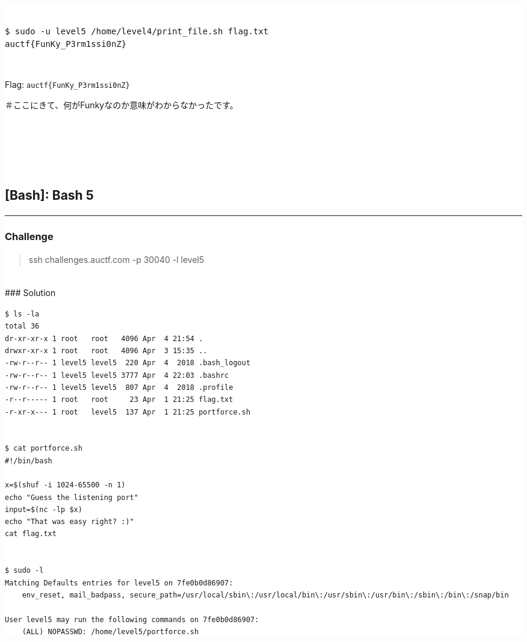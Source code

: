 <br />

<pre>
$ sudo -u level5 /home/level4/print_file.sh flag.txt
auctf{FunKy_P3rm1ssi0nZ}
</pre>

<br />

Flag: `auctf{FunKy_P3rm1ssi0nZ}`

＃ここにきて、何がFunkyなのか意味がわからなかったです。



<br /><br />
<br /><br />

## [Bash]: Bash 5
- - -
### Challenge
>ssh challenges.auctf.com -p 30040 -l level5

<br />
### Solution

```
$ ls -la
total 36
dr-xr-xr-x 1 root   root   4096 Apr  4 21:54 .
drwxr-xr-x 1 root   root   4096 Apr  3 15:35 ..
-rw-r--r-- 1 level5 level5  220 Apr  4  2018 .bash_logout
-rw-r--r-- 1 level5 level5 3777 Apr  4 22:03 .bashrc
-rw-r--r-- 1 level5 level5  807 Apr  4  2018 .profile
-r--r----- 1 root   root     23 Apr  1 21:25 flag.txt
-r-xr-x--- 1 root   level5  137 Apr  1 21:25 portforce.sh


$ cat portforce.sh
#!/bin/bash

x=$(shuf -i 1024-65500 -n 1)
echo "Guess the listening port"
input=$(nc -lp $x)
echo "That was easy right? :)"
cat flag.txt


$ sudo -l
Matching Defaults entries for level5 on 7fe0b0d86907:
    env_reset, mail_badpass, secure_path=/usr/local/sbin\:/usr/local/bin\:/usr/sbin\:/usr/bin\:/sbin\:/bin\:/snap/bin

User level5 may run the following commands on 7fe0b0d86907:
    (ALL) NOPASSWD: /home/level5/portforce.sh
```

